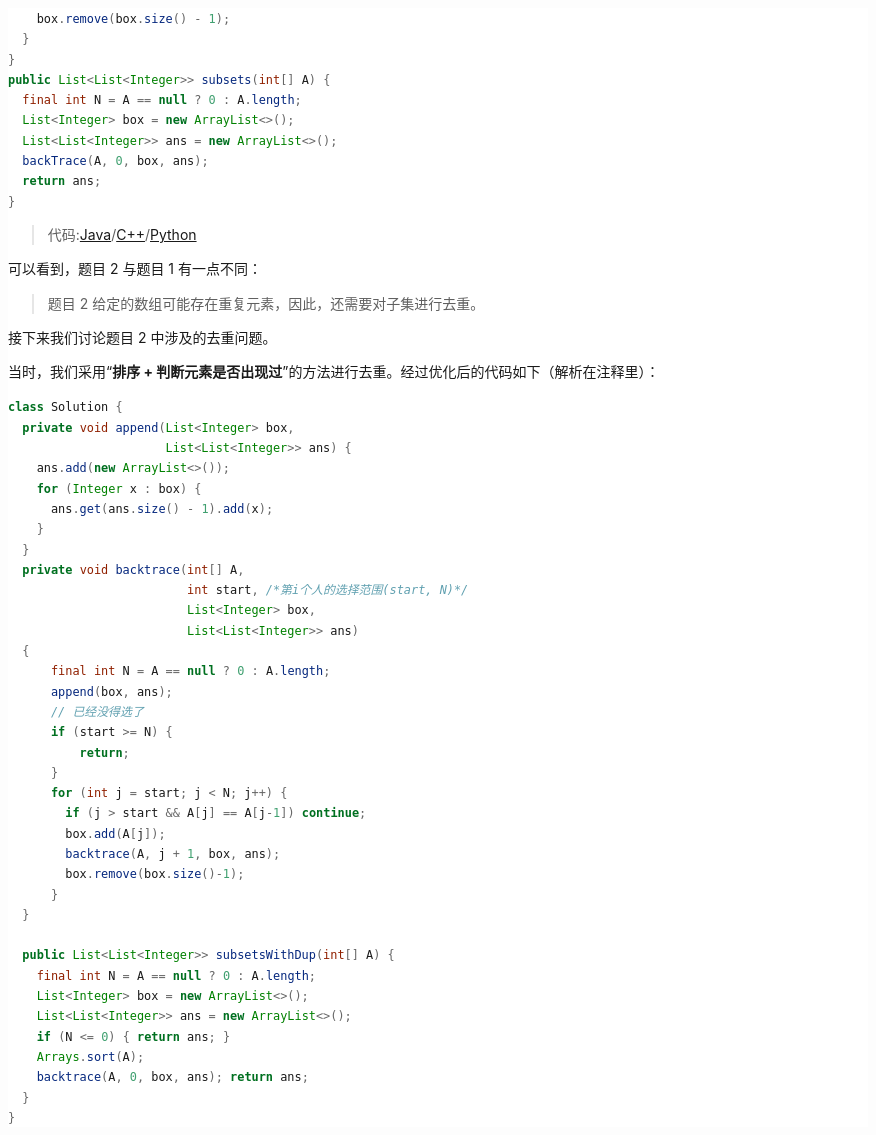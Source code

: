 ```java
    box.remove(box.size() - 1);
  }
}
public List<List<Integer>> subsets(int[] A) {
  final int N = A == null ? 0 : A.length;
  List<Integer> box = new ArrayList<>();
  List<List<Integer>> ans = new ArrayList<>();
  backTrace(A, 0, box, ans);
  return ans;
}
```

> 代码:[Java](https://github.com/lagoueduCol/Algorithm-Dryad/blob/main/12.BackTrack/78.%E5%AD%90%E9%9B%86.java?fileGuid=xxQTRXtVcqtHK6j8)/[C++](https://github.com/lagoueduCol/Algorithm-Dryad/blob/main/12.BackTrack/78.%E5%AD%90%E9%9B%86.cpp?fileGuid=xxQTRXtVcqtHK6j8)/[Python](https://github.com/lagoueduCol/Algorithm-Dryad/blob/main/12.BackTrack/78.%E5%AD%90%E9%9B%86.py?fileGuid=xxQTRXtVcqtHK6j8)

可以看到，题目 2 与题目 1 有一点不同：

> 题目 2 给定的数组可能存在重复元素，因此，还需要对子集进行去重。

接下来我们讨论题目 2 中涉及的去重问题。

当时，我们采用“**排序 + 判断元素是否出现过**”的方法进行去重。经过优化后的代码如下（解析在注释里）：

```java
class Solution {
  private void append(List<Integer> box,
                      List<List<Integer>> ans) {
    ans.add(new ArrayList<>());
    for (Integer x : box) {
      ans.get(ans.size() - 1).add(x);
    }
  }
  private void backtrace(int[] A,
                         int start, /*第i个人的选择范围(start, N)*/
                         List<Integer> box,
                         List<List<Integer>> ans)
  {
      final int N = A == null ? 0 : A.length;
      append(box, ans);
      // 已经没得选了
      if (start >= N) {
          return;
      }
      for (int j = start; j < N; j++) {
        if (j > start && A[j] == A[j-1]) continue;
        box.add(A[j]);
        backtrace(A, j + 1, box, ans);
        box.remove(box.size()-1);
      }
  }
 
  public List<List<Integer>> subsetsWithDup(int[] A) { 
    final int N = A == null ? 0 : A.length; 
    List<Integer> box = new ArrayList<>();
    List<List<Integer>> ans = new ArrayList<>(); 
    if (N <= 0) { return ans; } 
    Arrays.sort(A); 
    backtrace(A, 0, box, ans); return ans; 
  } 
}
```